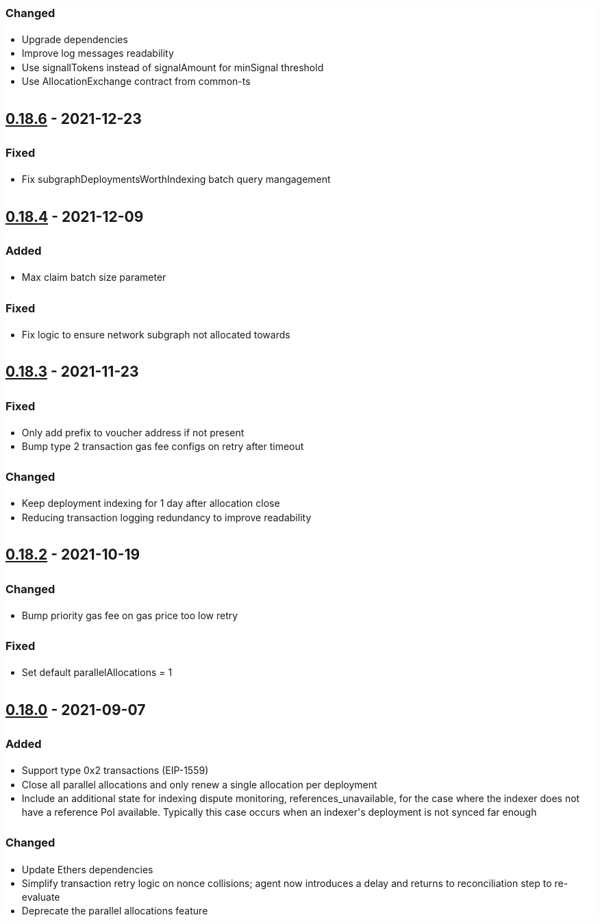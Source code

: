 ### Changed
- Upgrade dependencies
- Improve log messages readability
- Use signallTokens instead of signalAmount for minSignal threshold
- Use AllocationExchange contract from common-ts

## [0.18.6] - 2021-12-23
### Fixed
- Fix subgraphDeploymentsWorthIndexing batch query mangagement

## [0.18.4] - 2021-12-09
### Added
- Max claim batch size parameter

### Fixed
- Fix logic to ensure network subgraph not allocated towards

## [0.18.3] - 2021-11-23
### Fixed
- Only add prefix to voucher address if not present
- Bump type 2 transaction gas fee configs on retry after timeout

### Changed
- Keep deployment indexing for 1 day after allocation close
- Reducing transaction logging redundancy to improve readability

## [0.18.2] - 2021-10-19
### Changed
- Bump priority gas fee on gas price too low retry

### Fixed
- Set default parallelAllocations = 1

## [0.18.0] - 2021-09-07
### Added
- Support type 0x2 transactions (EIP-1559)
- Close all parallel allocations and only renew a single allocation per deployment
- Include an additional state for indexing dispute monitoring, references_unavailable, for the case where the indexer does not have a reference PoI available. Typically this case occurs when an indexer's deployment is not synced far enough

### Changed
- Update Ethers dependencies
- Simplify transaction retry logic on nonce collisions; agent now introduces a delay and returns to reconciliation step to re-evaluate
- Deprecate the parallel allocations feature


[Unreleased]: https://github.com/graphprotocol/indexer/compare/v0.21.2...HEAD
[0.21.2]: https://github.com/graphprotocol/indexer/compare/v0.20.23...v0.21.2
[0.20.23]: https://github.com/graphprotocol/indexer/compare/v0.20.22...v0.20.23
[0.20.22]: https://github.com/graphprotocol/indexer/compare/v0.20.21...v0.20.22
[0.20.21]: https://github.com/graphprotocol/indexer/compare/v0.20.20...v0.20.21
[0.20.20]: https://github.com/graphprotocol/indexer/compare/v0.20.19...v0.20.20
[0.20.19]: https://github.com/graphprotocol/indexer/compare/v0.20.18...v0.20.19
[0.20.18]: https://github.com/graphprotocol/indexer/compare/v0.20.17...v0.20.18
[0.20.17]: https://github.com/graphprotocol/indexer/compare/v0.20.12...v0.20.17
[0.20.12]: https://github.com/graphprotocol/indexer/compare/v0.20.11...v0.20.12
[0.20.11]: https://github.com/graphprotocol/indexer/compare/v0.20.9...v0.20.11
[0.20.9]: https://github.com/graphprotocol/indexer/compare/v0.20.7...v0.20.9
[0.20.7]: https://github.com/graphprotocol/indexer/compare/v0.20.6...v0.20.7
[0.20.6]: https://github.com/graphprotocol/indexer/compare/v0.20.4...v0.20.6
[0.20.4]: https://github.com/graphprotocol/indexer/compare/v0.20.3...v0.20.4
[0.20.3]: https://github.com/graphprotocol/indexer/compare/v0.20.2...v0.20.3
[0.20.2]: https://github.com/graphprotocol/indexer/compare/v0.20.1...v0.20.2
[0.20.1]: https://github.com/graphprotocol/indexer/compare/v0.20.0...v0.20.1
[0.20.0]: https://github.com/graphprotocol/indexer/compare/v0.19.3...v0.20.0
[0.19.3]: https://github.com/graphprotocol/indexer/compare/v0.19.1...v0.19.3
[0.19.1]: https://github.com/graphprotocol/indexer/compare/v0.19.0...v0.19.1
[0.19.0]: https://github.com/graphprotocol/indexer/compare/v0.18.6...v0.19.0
[0.18.6]: https://github.com/graphprotocol/indexer/compare/v0.18.4...v0.18.6
[0.18.4]: https://github.com/graphprotocol/indexer/compare/v0.18.3...v0.18.4
[0.18.3]: https://github.com/graphprotocol/indexer/compare/v0.18.2...v0.18.3
[0.18.2]: https://github.com/graphprotocol/indexer/compare/v0.18.0...v0.18.2
[0.18.0]: https://github.com/graphprotocol/indexer/compare/v0.17.0...v0.18.0
[0.17.0]: https://github.com/graphprotocol/indexer/compare/v0.16.0...v0.17.0
[0.16.0]: https://github.com/graphprotocol/indexer/compare/v0.15.1...v0.16.0
[0.15.1]: https://github.com/graphprotocol/indexer/compare/v0.15.0...v0.15.1
[0.15.0]: https://github.com/graphprotocol/indexer/compare/v0.14.0...v0.15.0
[0.14.0]: https://github.com/graphprotocol/indexer/compare/v0.13.0...v0.14.0
[0.13.0]: https://github.com/graphprotocol/indexer/compare/v0.12.0...v0.13.0
[0.12.0]: https://github.com/graphprotocol/indexer/compare/v0.11.0...v0.12.0
[0.11.0]: https://github.com/graphprotocol/indexer/compare/v0.10.0...v0.11.0
[0.10.0]: https://github.com/graphprotocol/indexer/compare/v0.9.5...v0.10.0
[0.9.5]: https://github.com/graphprotocol/indexer/compare/v0.9.4...v0.9.5
[0.9.4]: https://github.com/graphprotocol/indexer/compare/v0.9.3...v0.9.4
[0.9.3]: https://github.com/graphprotocol/indexer/compare/v0.9.2...v0.9.3
[0.9.2]: https://github.com/graphprotocol/indexer/compare/v0.9.1...v0.9.2
[0.9.1]: https://github.com/graphprotocol/indexer/compare/v0.9.0-alpha.4...v0.9.1
[0.9.0-alpha.4]: https://github.com/graphprotocol/indexer/compare/v0.9.0-alpha.3...v0.9.0-alpha.4
[0.9.0-alpha.3]: https://github.com/graphprotocol/indexer/compare/v0.4.5...v0.9.0-alpha.3
[0.4.5]: https://github.com/graphprotocol/indexer/compare/v0.4.4...v0.4.5
[0.4.4]: https://github.com/graphprotocol/indexer/compare/v0.4.3...v0.4.4
[0.4.3]: https://github.com/graphprotocol/indexer/compare/v0.4.2...v0.4.3
[0.4.2]: https://github.com/graphprotocol/indexer/compare/v0.4.1...v0.4.2
[0.4.1]: https://github.com/graphprotocol/indexer/compare/v0.4.0...v0.4.1
[0.4.0]: https://github.com/graphprotocol/indexer/compare/v0.3.7-alpha.8...v0.4.0
[0.3.7-alpha.8]: https://github.com/graphprotocol/indexer/compare/v0.3.7-alpha.7...v0.3.7-alpha.8
[0.3.7-alpha.7]: https://github.com/graphprotocol/indexer/compare/v0.3.7-alpha.0...v0.3.7-alpha.7
[0.3.7-alpha.0]: https://github.com/graphprotocol/indexer/compare/v0.3.6...v0.3.7-alpha.0
[0.3.6]: https://github.com/graphprotocol/indexer/compare/v0.3.4...v0.3.6
[0.3.4]: https://github.com/graphprotocol/indexer/compare/v0.3.3...v0.3.4
[0.3.3]: https://github.com/graphprotocol/indexer/compare/v0.3.2...v0.3.3
[0.3.2]: https://github.com/graphprotocol/indexer/compare/v0.3.1...v0.3.2
[0.3.1]: https://github.com/graphprotocol/indexer/compare/v0.3.0...v0.3.1
[0.3.0]: https://github.com/graphprotocol/indexer/compare/v0.2.6...v0.3.0
[0.2.6]: https://github.com/graphprotocol/indexer/compare/v0.2.5...v0.2.6
[0.2.5]: https://github.com/graphprotocol/indexer/compare/v0.2.4...v0.2.5
[0.2.4]: https://github.com/graphprotocol/indexer/compare/v0.2.3...v0.2.4
[0.2.3]: https://github.com/graphprotocol/indexer/compare/v0.2.1...v0.2.3